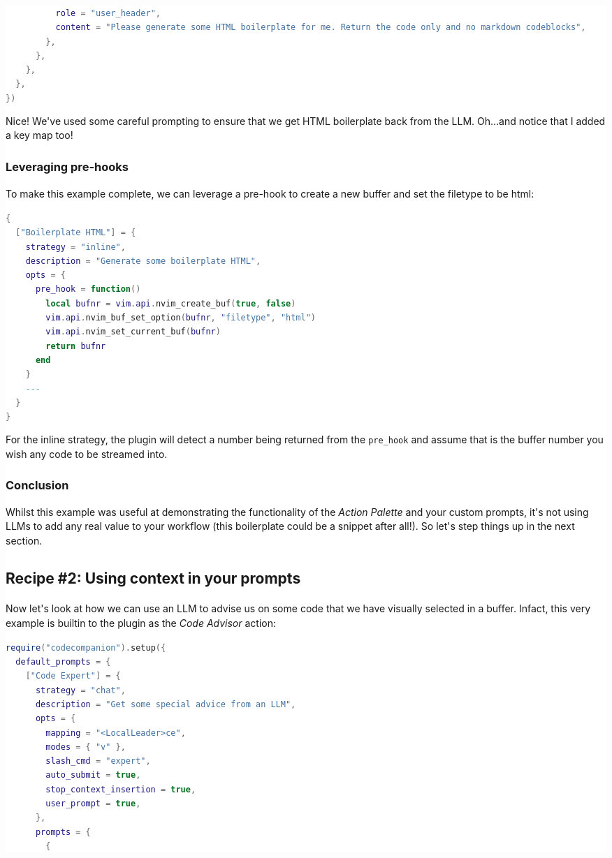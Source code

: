 ```lua
          role = "user_header",
          content = "Please generate some HTML boilerplate for me. Return the code only and no markdown codeblocks",
        },
      },
    },
  },
})
```

Nice! We've used some careful prompting to ensure that we get HTML boilerplate back from the LLM. Oh...and notice that I added a key map too!

### Leveraging pre-hooks

To make this example complete, we can leverage a pre-hook to create a new buffer and set the filetype to be html:

```lua
{
  ["Boilerplate HTML"] = {
    strategy = "inline",
    description = "Generate some boilerplate HTML",
    opts = {
      pre_hook = function()
        local bufnr = vim.api.nvim_create_buf(true, false)
        vim.api.nvim_buf_set_option(bufnr, "filetype", "html")
        vim.api.nvim_set_current_buf(bufnr)
        return bufnr
      end
    }
    ---
  }
}
```

For the inline strategy, the plugin will detect a number being returned from the `pre_hook` and assume that is the buffer number you wish any code to be streamed into.

### Conclusion

Whilst this example was useful at demonstrating the functionality of the _Action Palette_ and your custom prompts, it's not using LLMs to add any real value to your workflow (this boilerplate could be a snippet after all!). So let's step things up in the next section.

## Recipe #2: Using context in your prompts

Now let's look at how we can use an LLM to advise us on some code that we have visually selected in a buffer. Infact, this very example is builtin to the plugin as the _Code Advisor_ action:

```lua
require("codecompanion").setup({
  default_prompts = {
    ["Code Expert"] = {
      strategy = "chat",
      description = "Get some special advice from an LLM",
      opts = {
        mapping = "<LocalLeader>ce",
        modes = { "v" },
        slash_cmd = "expert",
        auto_submit = true,
        stop_context_insertion = true,
        user_prompt = true,
      },
      prompts = {
        {
```